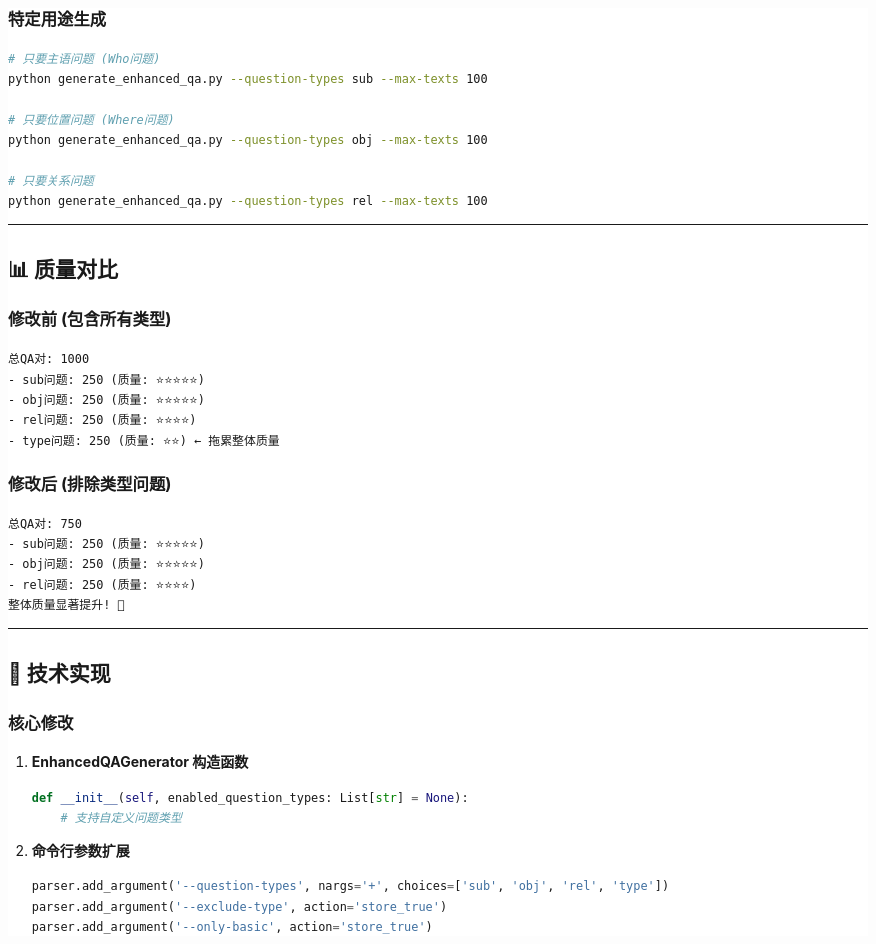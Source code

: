 ### 特定用途生成

```bash
# 只要主语问题 (Who问题)
python generate_enhanced_qa.py --question-types sub --max-texts 100

# 只要位置问题 (Where问题)  
python generate_enhanced_qa.py --question-types obj --max-texts 100

# 只要关系问题
python generate_enhanced_qa.py --question-types rel --max-texts 100
```

---

## 📊 质量对比

### 修改前 (包含所有类型)
```
总QA对: 1000
- sub问题: 250 (质量: ⭐⭐⭐⭐⭐)
- obj问题: 250 (质量: ⭐⭐⭐⭐⭐)  
- rel问题: 250 (质量: ⭐⭐⭐⭐)
- type问题: 250 (质量: ⭐⭐) ← 拖累整体质量
```

### 修改后 (排除类型问题)
```
总QA对: 750
- sub问题: 250 (质量: ⭐⭐⭐⭐⭐)
- obj问题: 250 (质量: ⭐⭐⭐⭐⭐)
- rel问题: 250 (质量: ⭐⭐⭐⭐)
整体质量显著提升! 🎉
```

---

## 🔧 技术实现

### 核心修改

1. **EnhancedQAGenerator 构造函数**
   ```python
   def __init__(self, enabled_question_types: List[str] = None):
       # 支持自定义问题类型
   ```

2. **命令行参数扩展**
   ```python
   parser.add_argument('--question-types', nargs='+', choices=['sub', 'obj', 'rel', 'type'])
   parser.add_argument('--exclude-type', action='store_true')
   parser.add_argument('--only-basic', action='store_true')
   ```

